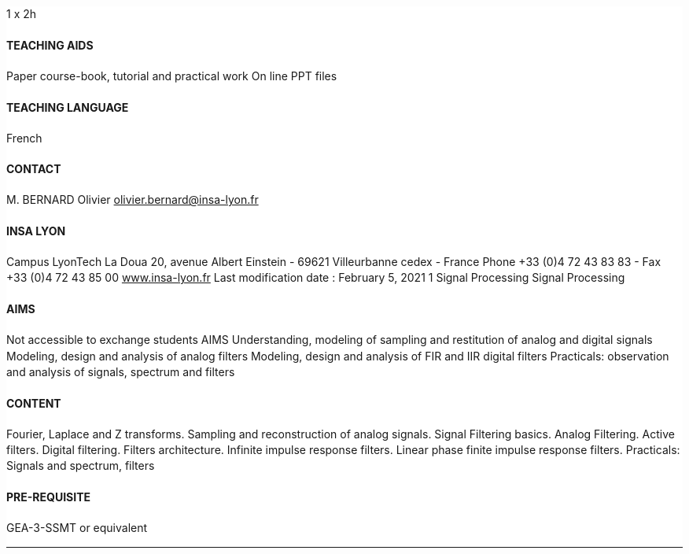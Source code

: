 1 x 2h

#### TEACHING AIDS

Paper course-book, tutorial and
practical work
On line PPT files

#### TEACHING LANGUAGE

French

#### CONTACT

M. BERNARD Olivier
olivier.bernard@insa-lyon.fr

#### INSA LYON

Campus LyonTech La Doua
20, avenue Albert Einstein - 69621 Villeurbanne cedex - France
Phone +33 (0)4 72 43 83 83 - Fax +33 (0)4 72 43 85 00
www.insa-lyon.fr
Last modification date : February 5, 2021
1
Signal Processing
Signal Processing

#### AIMS

Not accessible to exchange students
AIMS
Understanding, modeling of sampling and restitution of analog and digital signals
Modeling, design and analysis of analog filters
Modeling, design and analysis of FIR and IIR digital filters
Practicals: observation and analysis of signals, spectrum and filters

#### CONTENT

Fourier, Laplace and Z transforms.
Sampling and reconstruction of analog signals.
Signal Filtering basics.
Analog Filtering.
Active filters.
Digital filtering.
Filters architecture.
Infinite impulse response filters.
Linear phase finite impulse response filters.
Practicals: Signals and spectrum, filters

#### PRE-REQUISITE

GEA-3-SSMT or equivalent


---